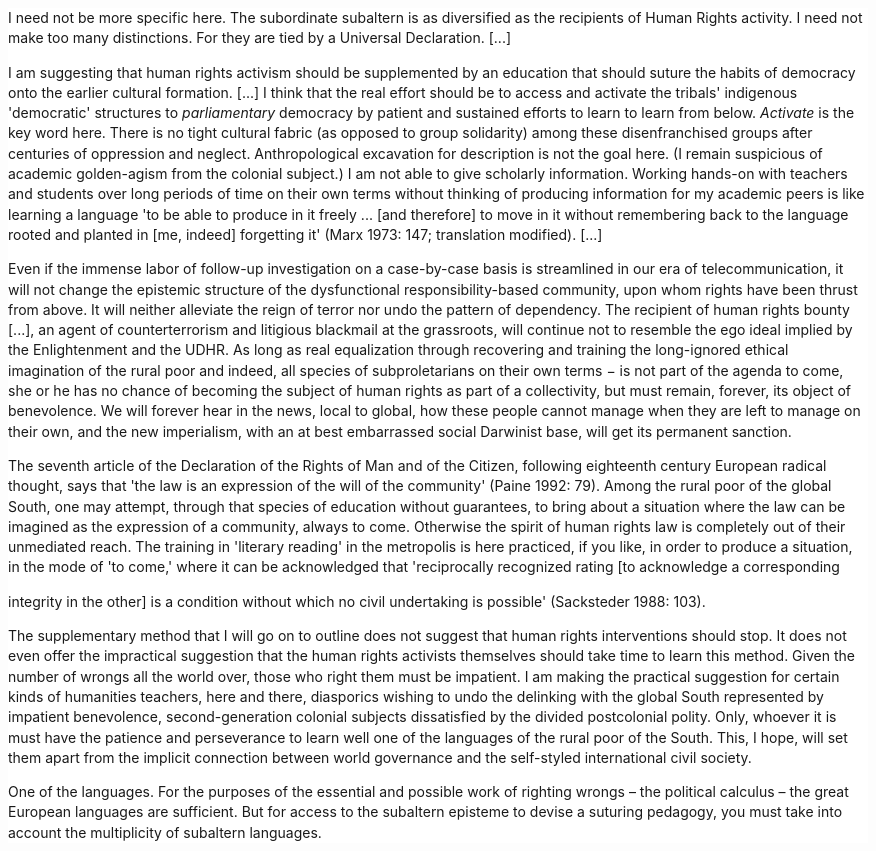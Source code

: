 I need not be more specific here. The subordinate subaltern is as diversified as the recipients of Human Rights activity. I need not make too many distinctions. For they are tied by a Universal Declaration. [...]

I am suggesting that human rights activism should be supplemented by an education that should suture the habits of democracy onto the earlier cultural formation. [...] I think that the real effort should be to access and activate the tribals' indigenous 'democratic' structures to *parliamentary* democracy by patient and sustained efforts to learn to learn from below. *Activate* is the key word here. There is no tight cultural fabric (as opposed to group solidarity) among these disenfranchised groups after centuries of oppression and neglect. Anthropological excavation for description is not the goal here. (I remain suspicious of academic golden-agism from the colonial subject.) I am not able to give scholarly information. Working hands-on with teachers and students over long periods of time on their own terms without thinking of producing information for my academic peers is like learning a language 'to be able to produce in it freely ... [and therefore] to move in it without remembering back to the language rooted and planted in [me, indeed] forgetting it' (Marx 1973: 147; translation modified). [...]

Even if the immense labor of follow-up investigation on a case-by-case basis is streamlined in our era of telecommunication, it will not change the epistemic structure of the dysfunctional responsibility-based community, upon whom rights have been thrust from above. It will neither alleviate the reign of terror nor undo the pattern of dependency. The recipient of human rights bounty [...], an agent of counterterrorism and litigious blackmail at the grassroots, will continue not to resemble the ego ideal implied by the Enlightenment and the UDHR. As long as real equalization through recovering and training the long-ignored ethical imagination of the rural poor and indeed, all species of subproletarians on their own terms  $-$  is not part of the agenda to come, she or he has no chance of becoming the subject of human rights as part of a collectivity, but must remain, forever, its object of benevolence. We will forever hear in the news, local to global, how these people cannot manage when they are left to manage on their own, and the new imperialism, with an at best embarrassed social Darwinist base, will get its permanent sanction.

The seventh article of the Declaration of the Rights of Man and of the Citizen, following eighteenth century European radical thought, says that 'the law is an expression of the will of the community' (Paine 1992: 79). Among the rural poor of the global South, one may attempt, through that species of education without guarantees, to bring about a situation where the law can be imagined as the expression of a community, always to come. Otherwise the spirit of human rights law is completely out of their unmediated reach. The training in 'literary reading' in the metropolis is here practiced, if you like, in order to produce a situation, in the mode of 'to come,' where it can be acknowledged that 'reciprocally recognized rating [to acknowledge a corresponding

integrity in the other] is a condition without which no civil undertaking is possible' (Sacksteder 1988: 103).

The supplementary method that I will go on to outline does not suggest that human rights interventions should stop. It does not even offer the impractical suggestion that the human rights activists themselves should take time to learn this method. Given the number of wrongs all the world over, those who right them must be impatient. I am making the practical suggestion for certain kinds of humanities teachers, here and there, diasporics wishing to undo the delinking with the global South represented by impatient benevolence, second-generation colonial subjects dissatisfied by the divided postcolonial polity. Only, whoever it is must have the patience and perseverance to learn well one of the languages of the rural poor of the South. This, I hope, will set them apart from the implicit connection between world governance and the self-styled international civil society.

One of the languages. For the purposes of the essential and possible work of righting wrongs – the political calculus – the great European languages are sufficient. But for access to the subaltern episteme to devise a suturing pedagogy, you must take into account the multiplicity of subaltern languages.
